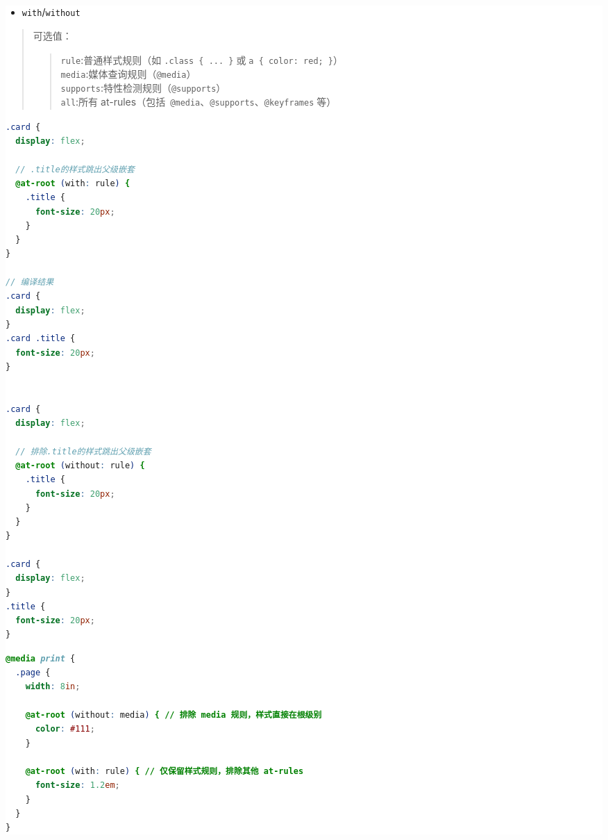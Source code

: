 - `with`/`without`    
> 可选值：    
>> `rule`:普通样式规则（如 `.class { ... }` 或 `a { color: red; }`）   
>> `media`:媒体查询规则（`@media`）    
>> `supports`:特性检测规则（`@supports`）    
>> `all`:所有 at-rules（包括` @media`、`@supports`、`@keyframes` 等）    
```scss
.card {
  display: flex;

  // .title的样式跳出父级嵌套
  @at-root (with: rule) {
    .title {
      font-size: 20px;
    }
  }
}

// 编译结果
.card {
  display: flex;
}
.card .title {
  font-size: 20px;
}


.card {
  display: flex;
  
  // 排除.title的样式跳出父级嵌套
  @at-root (without: rule) {
    .title {
      font-size: 20px;
    }
  }
}

.card {
  display: flex;
}
.title {
  font-size: 20px;
}
```

```scss
@media print {
  .page {
    width: 8in;

    @at-root (without: media) { // 排除 media 规则，样式直接在根级别
      color: #111;
    }

    @at-root (with: rule) { // 仅保留样式规则，排除其他 at-rules
      font-size: 1.2em;
    }
  }
}
```
